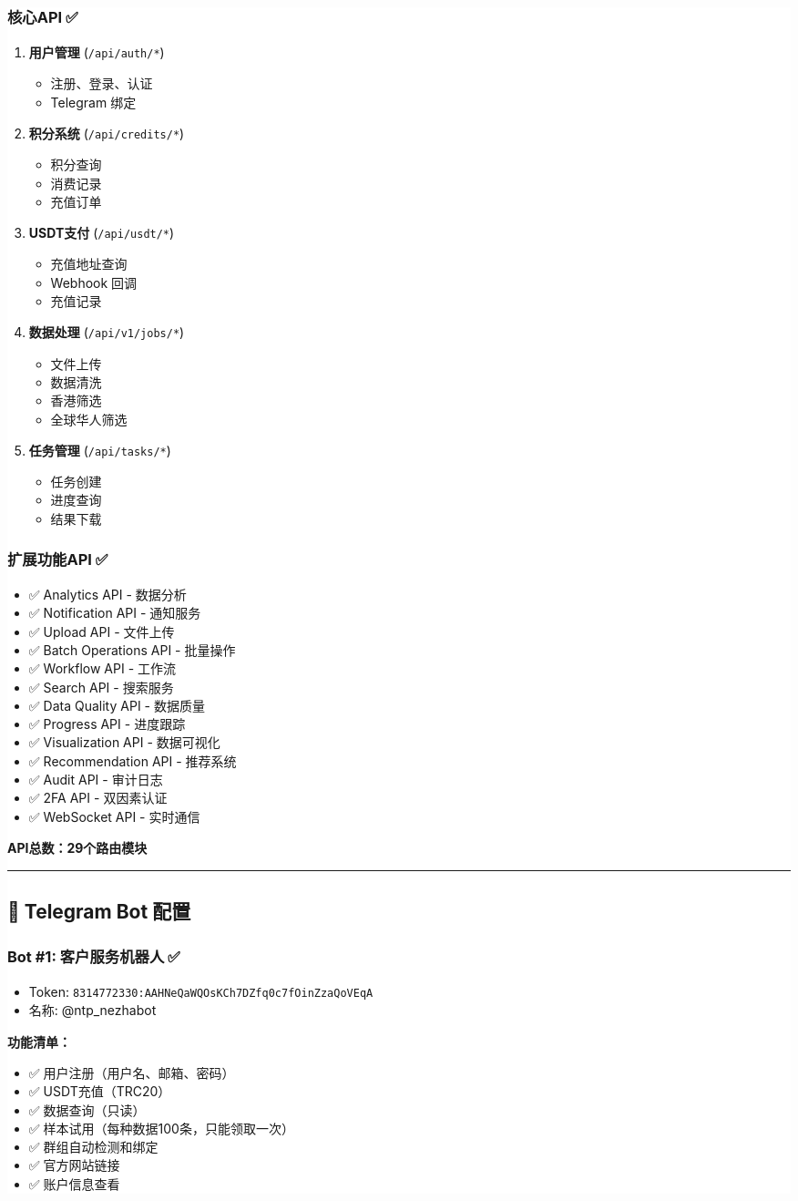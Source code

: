 ### 核心API ✅
1. **用户管理** (`/api/auth/*`)
   - 注册、登录、认证
   - Telegram 绑定

2. **积分系统** (`/api/credits/*`)
   - 积分查询
   - 消费记录
   - 充值订单

3. **USDT支付** (`/api/usdt/*`)
   - 充值地址查询
   - Webhook 回调
   - 充值记录

4. **数据处理** (`/api/v1/jobs/*`)
   - 文件上传
   - 数据清洗
   - 香港筛选
   - 全球华人筛选

5. **任务管理** (`/api/tasks/*`)
   - 任务创建
   - 进度查询
   - 结果下载

### 扩展功能API ✅
- ✅ Analytics API - 数据分析
- ✅ Notification API - 通知服务
- ✅ Upload API - 文件上传
- ✅ Batch Operations API - 批量操作
- ✅ Workflow API - 工作流
- ✅ Search API - 搜索服务
- ✅ Data Quality API - 数据质量
- ✅ Progress API - 进度跟踪
- ✅ Visualization API - 数据可视化
- ✅ Recommendation API - 推荐系统
- ✅ Audit API - 审计日志
- ✅ 2FA API - 双因素认证
- ✅ WebSocket API - 实时通信

**API总数：29个路由模块**

---

## 🤖 Telegram Bot 配置

### Bot #1: 客户服务机器人 ✅
- Token: `8314772330:AAHNeQaWQOsKCh7DZfq0c7fOinZzaQoVEqA`
- 名称: @ntp_nezhabot

**功能清单：**
- ✅ 用户注册（用户名、邮箱、密码）
- ✅ USDT充值（TRC20）
- ✅ 数据查询（只读）
- ✅ 样本试用（每种数据100条，只能领取一次）
- ✅ 群组自动检测和绑定
- ✅ 官方网站链接
- ✅ 账户信息查看
